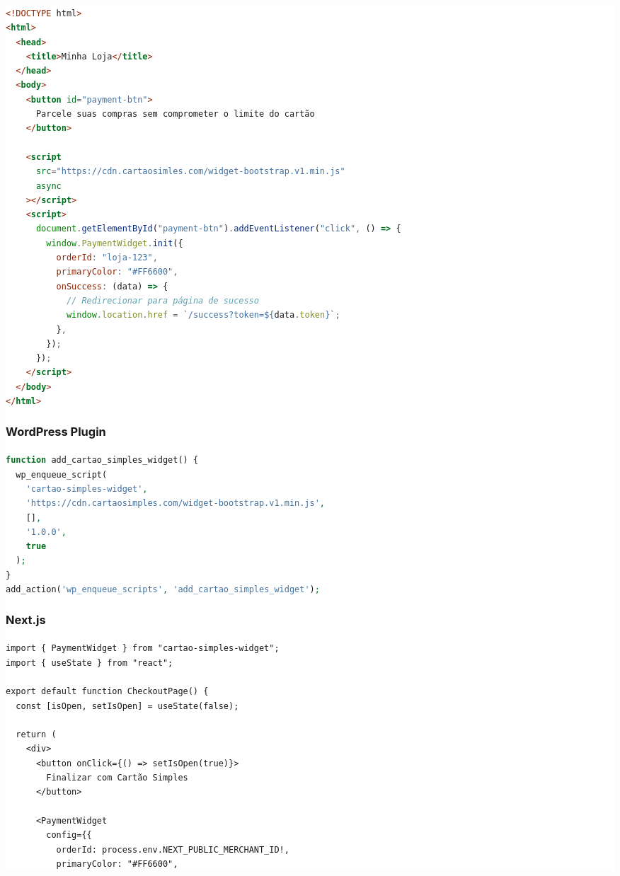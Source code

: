 ```html
<!DOCTYPE html>
<html>
  <head>
    <title>Minha Loja</title>
  </head>
  <body>
    <button id="payment-btn">
      Parcele suas compras sem comprometer o limite do cartão
    </button>

    <script
      src="https://cdn.cartaosimles.com/widget-bootstrap.v1.min.js"
      async
    ></script>
    <script>
      document.getElementById("payment-btn").addEventListener("click", () => {
        window.PaymentWidget.init({
          orderId: "loja-123",
          primaryColor: "#FF6600",
          onSuccess: (data) => {
            // Redirecionar para página de sucesso
            window.location.href = `/success?token=${data.token}`;
          },
        });
      });
    </script>
  </body>
</html>
```

### WordPress Plugin

```php
function add_cartao_simples_widget() {
  wp_enqueue_script(
    'cartao-simples-widget',
    'https://cdn.cartaosimples.com/widget-bootstrap.v1.min.js',
    [],
    '1.0.0',
    true
  );
}
add_action('wp_enqueue_scripts', 'add_cartao_simples_widget');
```

### Next.js

```tsx
import { PaymentWidget } from "cartao-simples-widget";
import { useState } from "react";

export default function CheckoutPage() {
  const [isOpen, setIsOpen] = useState(false);

  return (
    <div>
      <button onClick={() => setIsOpen(true)}>
        Finalizar com Cartão Simples
      </button>

      <PaymentWidget
        config={{
          orderId: process.env.NEXT_PUBLIC_MERCHANT_ID!,
          primaryColor: "#FF6600",
```